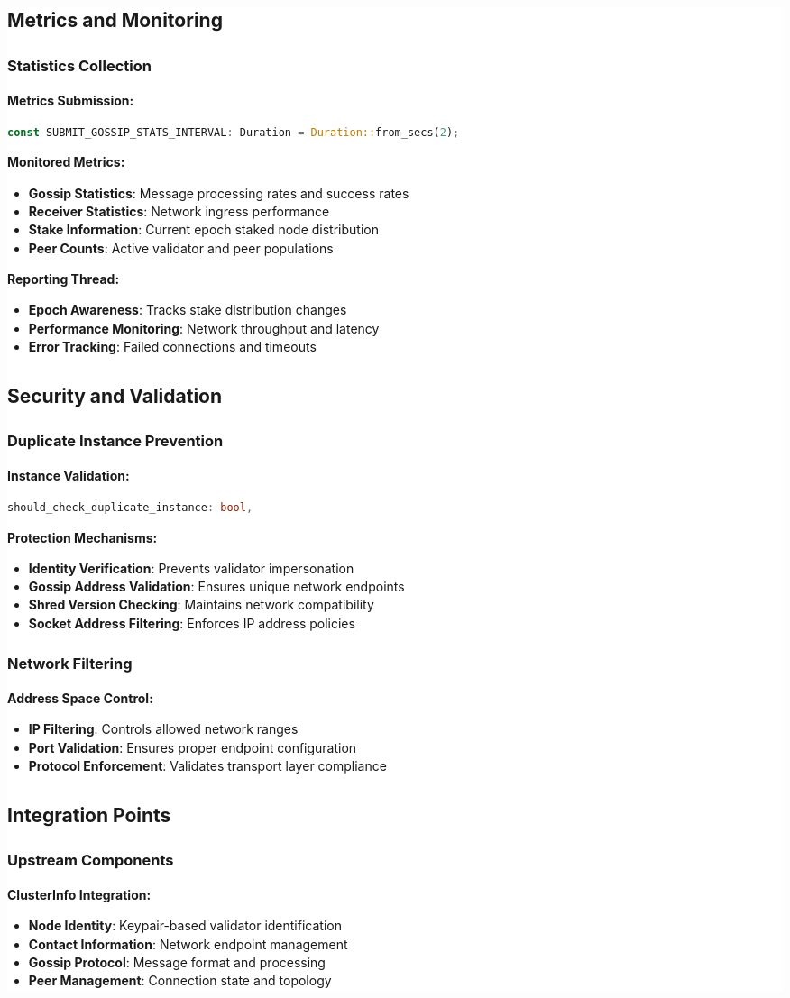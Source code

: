 ## Metrics and Monitoring

### Statistics Collection

**Metrics Submission:**
```rust
const SUBMIT_GOSSIP_STATS_INTERVAL: Duration = Duration::from_secs(2);
```

**Monitored Metrics:**
- **Gossip Statistics**: Message processing rates and success rates
- **Receiver Statistics**: Network ingress performance
- **Stake Information**: Current epoch staked node distribution
- **Peer Counts**: Active validator and peer populations

**Reporting Thread:**
- **Epoch Awareness**: Tracks stake distribution changes
- **Performance Monitoring**: Network throughput and latency
- **Error Tracking**: Failed connections and timeouts

## Security and Validation

### Duplicate Instance Prevention

**Instance Validation:**
```rust
should_check_duplicate_instance: bool,
```

**Protection Mechanisms:**
- **Identity Verification**: Prevents validator impersonation
- **Gossip Address Validation**: Ensures unique network endpoints
- **Shred Version Checking**: Maintains network compatibility
- **Socket Address Filtering**: Enforces IP address policies

### Network Filtering

**Address Space Control:**
- **IP Filtering**: Controls allowed network ranges
- **Port Validation**: Ensures proper endpoint configuration
- **Protocol Enforcement**: Validates transport layer compliance

## Integration Points

### Upstream Components

**ClusterInfo Integration:**
- **Node Identity**: Keypair-based validator identification
- **Contact Information**: Network endpoint management
- **Gossip Protocol**: Message format and processing
- **Peer Management**: Connection state and topology
